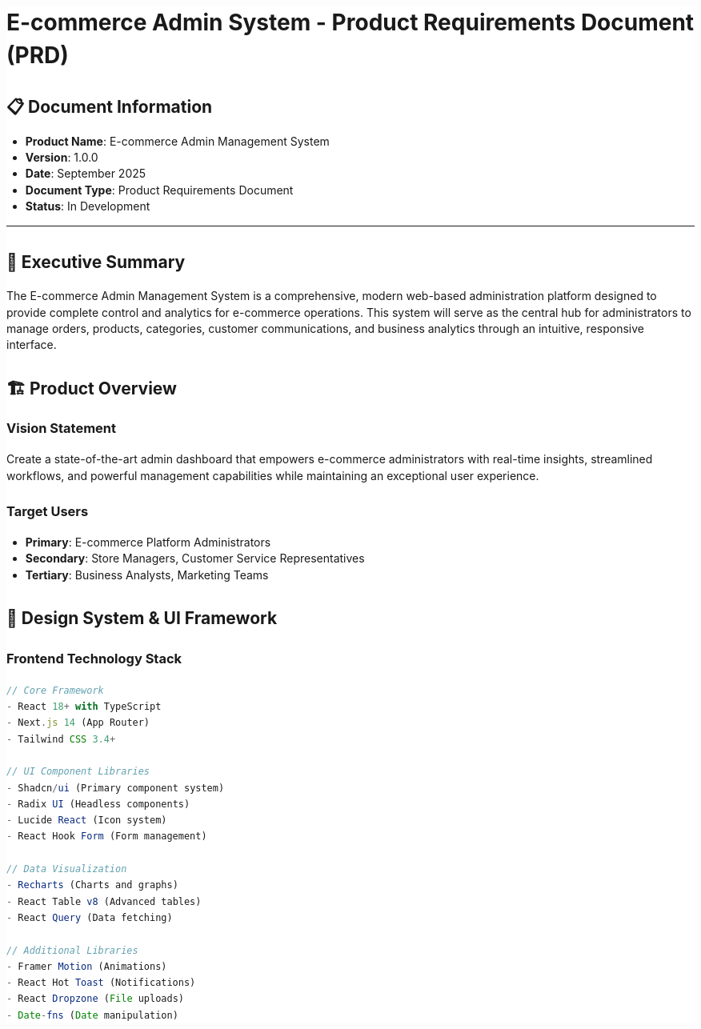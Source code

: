 # E-commerce Admin System - Product Requirements Document (PRD)

## 📋 Document Information
- **Product Name**: E-commerce Admin Management System
- **Version**: 1.0.0
- **Date**: September 2025
- **Document Type**: Product Requirements Document
- **Status**: In Development

---

## 🎯 Executive Summary

The E-commerce Admin Management System is a comprehensive, modern web-based administration platform designed to provide complete control and analytics for e-commerce operations. This system will serve as the central hub for administrators to manage orders, products, categories, customer communications, and business analytics through an intuitive, responsive interface.

## 🏗️ Product Overview

### Vision Statement
Create a state-of-the-art admin dashboard that empowers e-commerce administrators with real-time insights, streamlined workflows, and powerful management capabilities while maintaining an exceptional user experience.

### Target Users
- **Primary**: E-commerce Platform Administrators
- **Secondary**: Store Managers, Customer Service Representatives
- **Tertiary**: Business Analysts, Marketing Teams

## 🎨 Design System & UI Framework

### Frontend Technology Stack
```javascript
// Core Framework
- React 18+ with TypeScript
- Next.js 14 (App Router)
- Tailwind CSS 3.4+

// UI Component Libraries
- Shadcn/ui (Primary component system)
- Radix UI (Headless components)
- Lucide React (Icon system)
- React Hook Form (Form management)

// Data Visualization
- Recharts (Charts and graphs)
- React Table v8 (Advanced tables)
- React Query (Data fetching)

// Additional Libraries
- Framer Motion (Animations)
- React Hot Toast (Notifications)
- React Dropzone (File uploads)
- Date-fns (Date manipulation)
```
